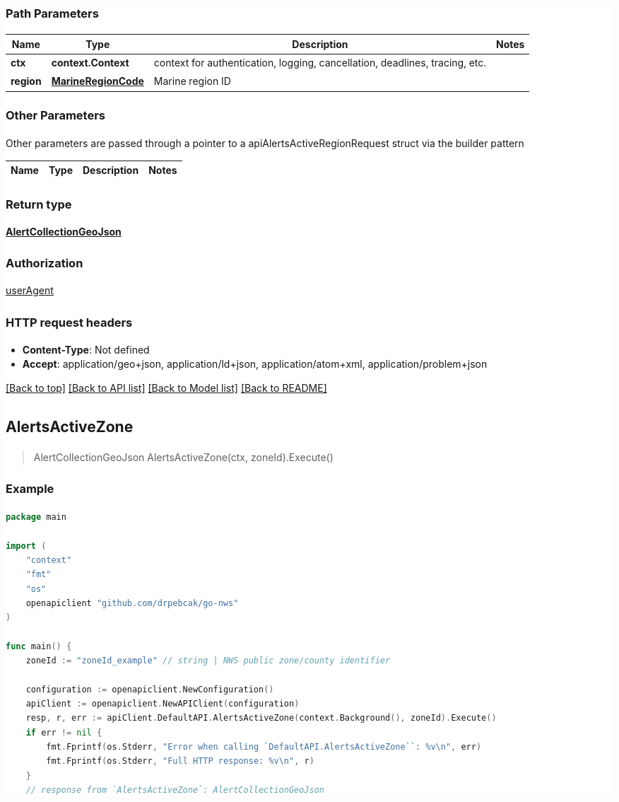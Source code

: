 ### Path Parameters


Name | Type | Description  | Notes
------------- | ------------- | ------------- | -------------
**ctx** | **context.Context** | context for authentication, logging, cancellation, deadlines, tracing, etc.
**region** | [**MarineRegionCode**](.md) | Marine region ID | 

### Other Parameters

Other parameters are passed through a pointer to a apiAlertsActiveRegionRequest struct via the builder pattern


Name | Type | Description  | Notes
------------- | ------------- | ------------- | -------------


### Return type

[**AlertCollectionGeoJson**](AlertCollectionGeoJson.md)

### Authorization

[userAgent](../README.md#userAgent)

### HTTP request headers

- **Content-Type**: Not defined
- **Accept**: application/geo+json, application/ld+json, application/atom+xml, application/problem+json

[[Back to top]](#) [[Back to API list]](../README.md#documentation-for-api-endpoints)
[[Back to Model list]](../README.md#documentation-for-models)
[[Back to README]](../README.md)


## AlertsActiveZone

> AlertCollectionGeoJson AlertsActiveZone(ctx, zoneId).Execute()





### Example

```go
package main

import (
	"context"
	"fmt"
	"os"
	openapiclient "github.com/drpebcak/go-nws"
)

func main() {
	zoneId := "zoneId_example" // string | NWS public zone/county identifier

	configuration := openapiclient.NewConfiguration()
	apiClient := openapiclient.NewAPIClient(configuration)
	resp, r, err := apiClient.DefaultAPI.AlertsActiveZone(context.Background(), zoneId).Execute()
	if err != nil {
		fmt.Fprintf(os.Stderr, "Error when calling `DefaultAPI.AlertsActiveZone``: %v\n", err)
		fmt.Fprintf(os.Stderr, "Full HTTP response: %v\n", r)
	}
	// response from `AlertsActiveZone`: AlertCollectionGeoJson
```